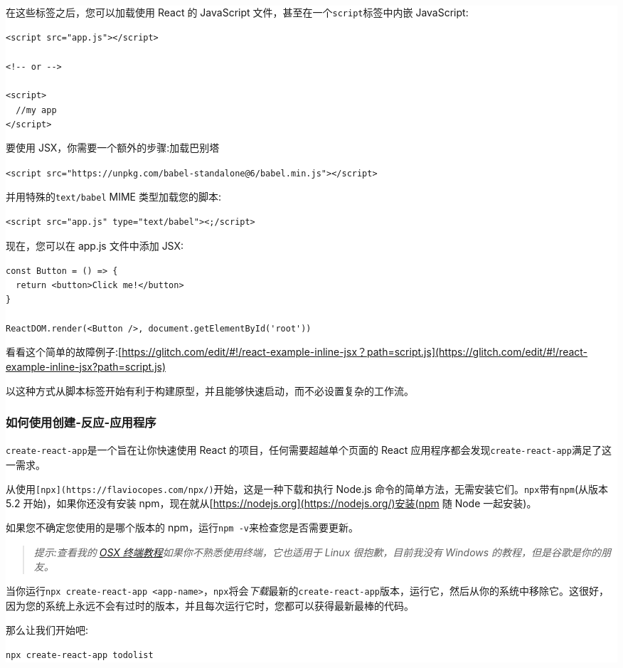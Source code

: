 在这些标签之后，您可以加载使用 React 的 JavaScript 文件，甚至在一个`script`标签中内嵌 JavaScript:

```
<script src="app.js"></script>

<!-- or -->

<script>
  //my app
</script>
```

要使用 JSX，你需要一个额外的步骤:加载巴别塔

```
<script src="https://unpkg.com/babel-standalone@6/babel.min.js"></script>
```

并用特殊的`text/babel` MIME 类型加载您的脚本:

```
<script src="app.js" type="text/babel"><;/script>
```

现在，您可以在 app.js 文件中添加 JSX:

```
const Button = () => {
  return <button>Click me!</button>
}

ReactDOM.render(<Button />, document.getElementById('root'))
```

看看这个简单的故障例子:[https://glitch.com/edit/#!/react-example-inline-jsx？path=script.js](https://glitch.com/edit/#!/react-example-inline-jsx?path=script.js)

以这种方式从脚本标签开始有利于构建原型，并且能够快速启动，而不必设置复杂的工作流。

### 如何使用创建-反应-应用程序

`create-react-app`是一个旨在让你快速使用 React 的项目，任何需要超越单个页面的 React 应用程序都会发现`create-react-app`满足了这一需求。

从使用`[npx](https://flaviocopes.com/npx/)`开始，这是一种下载和执行 Node.js 命令的简单方法，无需安装它们。`npx`带有`npm`(从版本 5.2 开始)，如果你还没有安装 npm，现在就从[https://nodejs.org](https://nodejs.org/)安装(npm 随 Node 一起安装)。

如果您不确定您使用的是哪个版本的 npm，运行`npm -v`来检查您是否需要更新。

> *提示:查看我的 [OSX 终端教程](https://flaviocopes.com/macos-terminal/)如果你不熟悉使用终端，它也适用于 Linux 很抱歉，目前我没有 Windows 的教程，但是谷歌是你的朋友。*

当你运行`npx create-react-app <app-name>`，`npx`将会*下载*最新的`create-react-app`版本，运行它，然后从你的系统中移除它。这很好，因为您的系统上永远不会有过时的版本，并且每次运行它时，您都可以获得最新最棒的代码。

那么让我们开始吧:

```
npx create-react-app todolist
```
